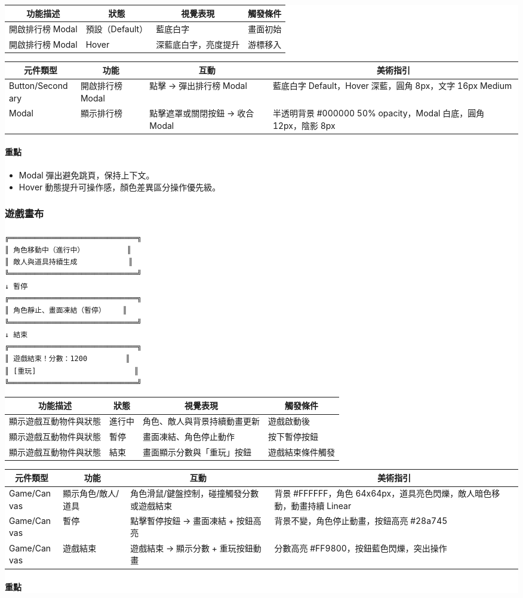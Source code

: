 | 功能描述         | 狀態            | 視覺表現             | 觸發條件 |
| ---------------- | --------------- | -------------------- | -------- |
| 開啟排行榜 Modal | 預設（Default） | 藍底白字             | 畫面初始 |
| 開啟排行榜 Modal | Hover           | 深藍底白字，亮度提升 | 游標移入 |

| 元件類型         | 功能             | 互動                            | 美術指引                                                        |
| ---------------- | ---------------- | ------------------------------- | --------------------------------------------------------------- |
| Button/Secondary | 開啟排行榜 Modal | 點擊 → 彈出排行榜 Modal         | 藍底白字 Default，Hover 深藍，圓角 8px，文字 16px Medium        |
| Modal            | 顯示排行榜       | 點擊遮罩或關閉按鈕 → 收合 Modal | 半透明背景 #000000 50% opacity，Modal 白底，圓角 12px，陰影 8px |

#### 重點

- Modal 彈出避免跳頁，保持上下文。
- Hover 動態提升可操作感，顏色差異區分操作優先級。

### 遊戲畫布

```
╔══════════════════════════════╗
║ 角色移動中（進行中）          ║
║ 敵人與道具持續生成            ║
╚══════════════════════════════╝
↓ 暫停
╔══════════════════════════════╗
║ 角色靜止、畫面凍結（暫停）    ║
╚══════════════════════════════╝
↓ 結束
╔══════════════════════════════╗
║ 遊戲結束！分數：1200         ║
║ [重玩]                       ║
╚══════════════════════════════╝
```

| 功能描述               | 狀態   | 視覺表現                     | 觸發條件         |
| ---------------------- | ------ | ---------------------------- | ---------------- |
| 顯示遊戲互動物件與狀態 | 進行中 | 角色、敵人與背景持續動畫更新 | 遊戲啟動後       |
| 顯示遊戲互動物件與狀態 | 暫停   | 畫面凍結、角色停止動作       | 按下暫停按鈕     |
| 顯示遊戲互動物件與狀態 | 結束   | 畫面顯示分數與「重玩」按鈕   | 遊戲結束條件觸發 |

| 元件類型    | 功能               | 互動                                      | 美術指引                                                                |
| ----------- | ------------------ | ----------------------------------------- | ----------------------------------------------------------------------- |
| Game/Canvas | 顯示角色/敵人/道具 | 角色滑鼠/鍵盤控制，碰撞觸發分數或遊戲結束 | 背景 #FFFFFF，角色 64x64px，道具亮色閃爍，敵人暗色移動，動畫持續 Linear |
| Game/Canvas | 暫停               | 點擊暫停按鈕 → 畫面凍結 + 按鈕高亮        | 背景不變，角色停止動畫，按鈕高亮 #28a745                                |
| Game/Canvas | 遊戲結束           | 遊戲結束 → 顯示分數 + 重玩按鈕動畫        | 分數高亮 #FF9800，按鈕藍色閃爍，突出操作                                |

#### 重點
